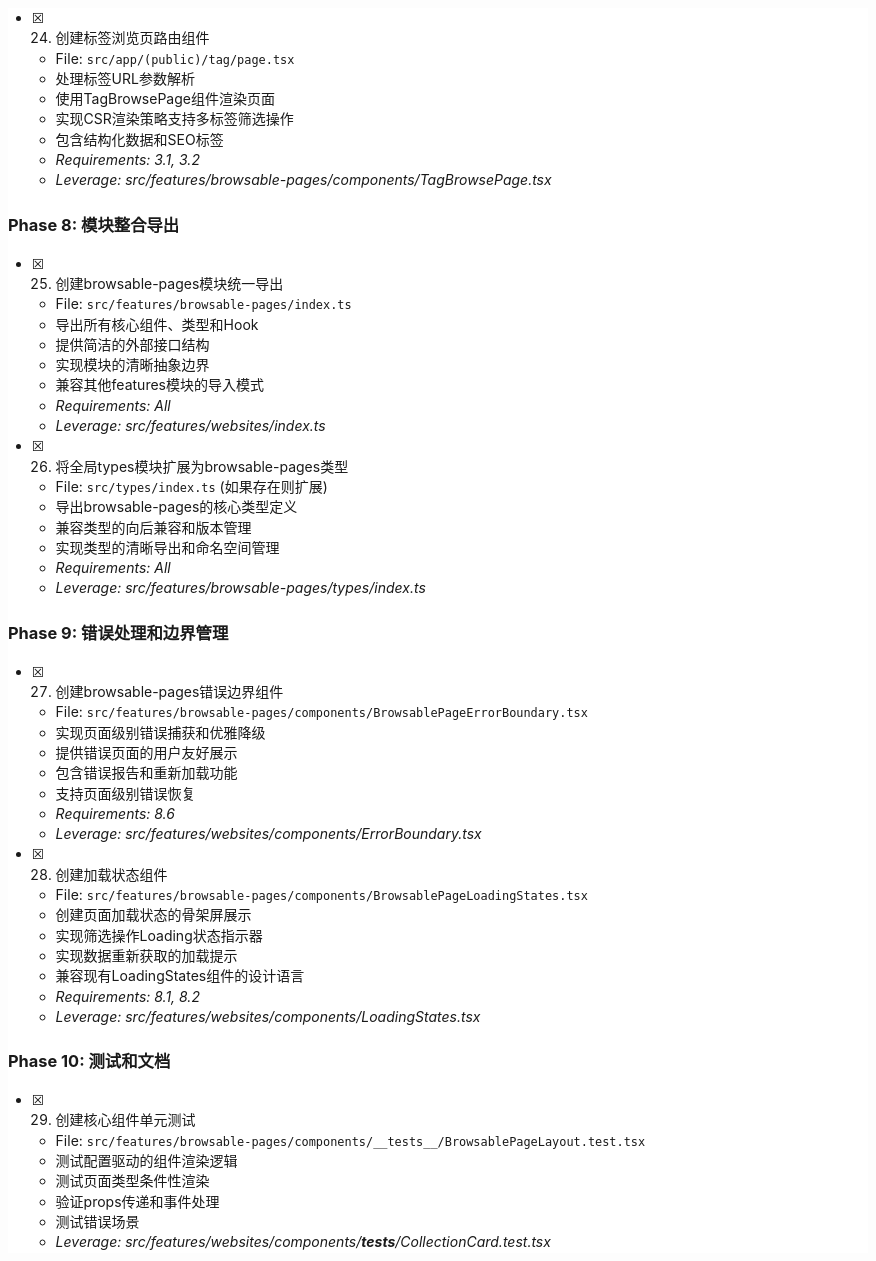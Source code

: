 - [x] 24. 创建标签浏览页路由组件
  - File: `src/app/(public)/tag/page.tsx`
  - 处理标签URL参数解析
  - 使用TagBrowsePage组件渲染页面
  - 实现CSR渲染策略支持多标签筛选操作
  - 包含结构化数据和SEO标签
  - _Requirements: 3.1, 3.2_
  - _Leverage: src/features/browsable-pages/components/TagBrowsePage.tsx_

### Phase 8: 模块整合导出

- [x] 25. 创建browsable-pages模块统一导出
  - File: `src/features/browsable-pages/index.ts`
  - 导出所有核心组件、类型和Hook
  - 提供简洁的外部接口结构
  - 实现模块的清晰抽象边界
  - 兼容其他features模块的导入模式
  - _Requirements: All_
  - _Leverage: src/features/websites/index.ts_

- [x] 26. 将全局types模块扩展为browsable-pages类型
  - File: `src/types/index.ts` (如果存在则扩展)
  - 导出browsable-pages的核心类型定义
  - 兼容类型的向后兼容和版本管理
  - 实现类型的清晰导出和命名空间管理
  - _Requirements: All_
  - _Leverage: src/features/browsable-pages/types/index.ts_

### Phase 9: 错误处理和边界管理

- [x] 27. 创建browsable-pages错误边界组件
  - File: `src/features/browsable-pages/components/BrowsablePageErrorBoundary.tsx`
  - 实现页面级别错误捕获和优雅降级
  - 提供错误页面的用户友好展示
  - 包含错误报告和重新加载功能
  - 支持页面级别错误恢复
  - _Requirements: 8.6_
  - _Leverage: src/features/websites/components/ErrorBoundary.tsx_

- [x] 28. 创建加载状态组件
  - File: `src/features/browsable-pages/components/BrowsablePageLoadingStates.tsx`
  - 创建页面加载状态的骨架屏展示
  - 实现筛选操作Loading状态指示器
  - 实现数据重新获取的加载提示
  - 兼容现有LoadingStates组件的设计语言
  - _Requirements: 8.1, 8.2_
  - _Leverage: src/features/websites/components/LoadingStates.tsx_

### Phase 10: 测试和文档

- [x] 29. 创建核心组件单元测试
  - File: `src/features/browsable-pages/components/__tests__/BrowsablePageLayout.test.tsx`
  - 测试配置驱动的组件渲染逻辑
  - 测试页面类型条件性渲染
  - 验证props传递和事件处理
  - 测试错误场景
  - _Leverage: src/features/websites/components/__tests__/CollectionCard.test.tsx_
